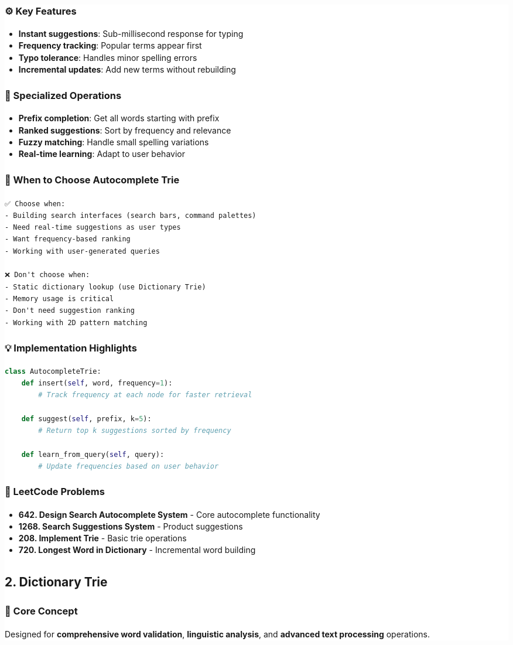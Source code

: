 ### ⚙️ Key Features
- **Instant suggestions**: Sub-millisecond response for typing
- **Frequency tracking**: Popular terms appear first
- **Typo tolerance**: Handles minor spelling errors
- **Incremental updates**: Add new terms without rebuilding

### 📝 Specialized Operations
- **Prefix completion**: Get all words starting with prefix
- **Ranked suggestions**: Sort by frequency and relevance
- **Fuzzy matching**: Handle small spelling variations
- **Real-time learning**: Adapt to user behavior

### 🎯 When to Choose Autocomplete Trie
```
✅ Choose when:
- Building search interfaces (search bars, command palettes)
- Need real-time suggestions as user types
- Want frequency-based ranking
- Working with user-generated queries

❌ Don't choose when:
- Static dictionary lookup (use Dictionary Trie)
- Memory usage is critical
- Don't need suggestion ranking
- Working with 2D pattern matching
```

### 💡 Implementation Highlights
```python
class AutocompleteTrie:
    def insert(self, word, frequency=1):
        # Track frequency at each node for faster retrieval
        
    def suggest(self, prefix, k=5):
        # Return top k suggestions sorted by frequency
        
    def learn_from_query(self, query):
        # Update frequencies based on user behavior
```

### 🎯 LeetCode Problems
- **642. Design Search Autocomplete System** - Core autocomplete functionality
- **1268. Search Suggestions System** - Product suggestions
- **208. Implement Trie** - Basic trie operations
- **720. Longest Word in Dictionary** - Incremental word building

## 2. Dictionary Trie

### 🎯 Core Concept
Designed for **comprehensive word validation**, **linguistic analysis**, and **advanced text processing** operations.
